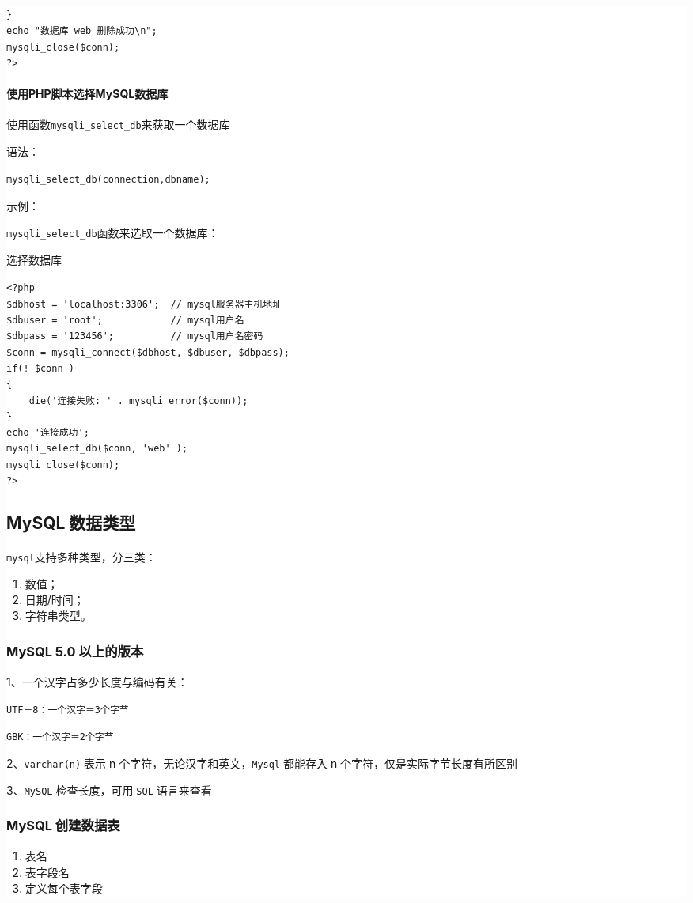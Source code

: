     }
    echo "数据库 web 删除成功\n";
    mysqli_close($conn);
    ?>

#### 使用PHP脚本选择MySQL数据库

使用函数`mysqli_select_db`来获取一个数据库

语法：

`mysqli_select_db(connection,dbname);`

示例：

`mysqli_select_db`函数来选取一个数据库：

选择数据库

    <?php
    $dbhost = 'localhost:3306';  // mysql服务器主机地址
    $dbuser = 'root';            // mysql用户名
    $dbpass = '123456';          // mysql用户名密码
    $conn = mysqli_connect($dbhost, $dbuser, $dbpass);
    if(! $conn )
    {
        die('连接失败: ' . mysqli_error($conn));
    }
    echo '连接成功';
    mysqli_select_db($conn, 'web' );
    mysqli_close($conn);
    ?>

## MySQL 数据类型

`mysql`支持多种类型，分三类：

1. 数值；
2. 日期/时间；
3. 字符串类型。

### MySQL 5.0 以上的版本

1、一个汉字占多少长度与编码有关：

`UTF－8：一个汉字＝3个字节`

`GBK：一个汉字＝2个字节`

2、`varchar(n)` 表示 n 个字符，无论汉字和英文，`Mysql` 都能存入 n 个字符，仅是实际字节长度有所区别

3、`MySQL` 检查长度，可用 `SQL` 语言来查看

### MySQL 创建数据表

1. 表名
2. 表字段名
3. 定义每个表字段

